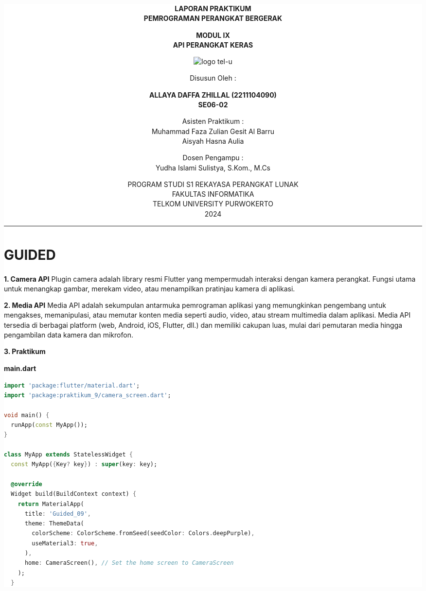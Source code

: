 <div align="center">
  
**LAPORAN PRAKTIKUM**  
**PEMROGRAMAN PERANGKAT BERGERAK**

**MODUL IX**  
**API PERANGKAT KERAS**

![logo tel-u](https://github.com/user-attachments/assets/3a44181d-9c92-47f6-8cf0-87755117fd99)

Disusun Oleh :

**ALLAYA DAFFA ZHILLAL (2211104090)**  
**SE06-02**

Asisten Praktikum :  
Muhammad Faza Zulian Gesit Al Barru  
Aisyah Hasna Aulia

Dosen Pengampu :  
Yudha Islami Sulistya, S.Kom., M.Cs

PROGRAM STUDI S1 REKAYASA PERANGKAT LUNAK  
FAKULTAS INFORMATIKA  
TELKOM UNIVERSITY PURWOKERTO  
2024

</div>

---

# GUIDED


**1. Camera API**
Plugin camera adalah library resmi Flutter yang mempermudah interaksi dengan kamera perangkat.
Fungsi utama untuk menangkap gambar, merekam video, atau menampilkan pratinjau kamera di aplikasi.

**2. Media API**
Media API adalah sekumpulan antarmuka pemrograman aplikasi yang memungkinkan pengembang untuk mengakses, memanipulasi, atau memutar konten media seperti audio, video, atau stream multimedia dalam aplikasi. Media API tersedia di berbagai platform (web, Android, iOS, Flutter, dll.) dan memiliki cakupan luas, mulai dari pemutaran media hingga pengambilan data kamera dan mikrofon.

**3. Praktikum**

**main.dart**
```dart
import 'package:flutter/material.dart';
import 'package:praktikum_9/camera_screen.dart';

void main() {
  runApp(const MyApp());
}

class MyApp extends StatelessWidget {
  const MyApp({Key? key}) : super(key: key);

  @override
  Widget build(BuildContext context) {
    return MaterialApp(
      title: 'Guided_09',
      theme: ThemeData(
        colorScheme: ColorScheme.fromSeed(seedColor: Colors.deepPurple),
        useMaterial3: true,
      ),
      home: CameraScreen(), // Set the home screen to CameraScreen
    );
  }
```